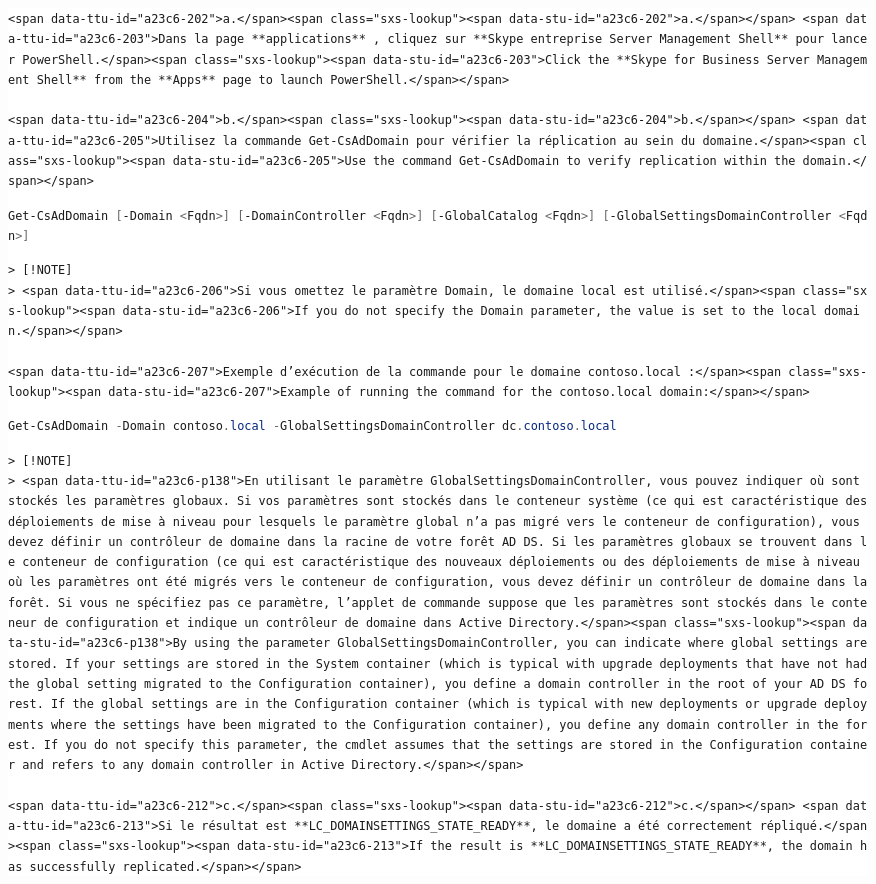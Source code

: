     <span data-ttu-id="a23c6-202">a.</span><span class="sxs-lookup"><span data-stu-id="a23c6-202">a.</span></span> <span data-ttu-id="a23c6-203">Dans la page **applications** , cliquez sur **Skype entreprise Server Management Shell** pour lancer PowerShell.</span><span class="sxs-lookup"><span data-stu-id="a23c6-203">Click the **Skype for Business Server Management Shell** from the **Apps** page to launch PowerShell.</span></span>
    
    <span data-ttu-id="a23c6-204">b.</span><span class="sxs-lookup"><span data-stu-id="a23c6-204">b.</span></span> <span data-ttu-id="a23c6-205">Utilisez la commande Get-CsAdDomain pour vérifier la réplication au sein du domaine.</span><span class="sxs-lookup"><span data-stu-id="a23c6-205">Use the command Get-CsAdDomain to verify replication within the domain.</span></span>
    
   ```powershell
   Get-CsAdDomain [-Domain <Fqdn>] [-DomainController <Fqdn>] [-GlobalCatalog <Fqdn>] [-GlobalSettingsDomainController <Fqdn>]
   ```

    > [!NOTE]
    > <span data-ttu-id="a23c6-206">Si vous omettez le paramètre Domain, le domaine local est utilisé.</span><span class="sxs-lookup"><span data-stu-id="a23c6-206">If you do not specify the Domain parameter, the value is set to the local domain.</span></span> 
  
    <span data-ttu-id="a23c6-207">Exemple d’exécution de la commande pour le domaine contoso.local :</span><span class="sxs-lookup"><span data-stu-id="a23c6-207">Example of running the command for the contoso.local domain:</span></span>
    
   ```powershell
   Get-CsAdDomain -Domain contoso.local -GlobalSettingsDomainController dc.contoso.local
   ```

    > [!NOTE]
    > <span data-ttu-id="a23c6-p138">En utilisant le paramètre GlobalSettingsDomainController, vous pouvez indiquer où sont stockés les paramètres globaux. Si vos paramètres sont stockés dans le conteneur système (ce qui est caractéristique des déploiements de mise à niveau pour lesquels le paramètre global n’a pas migré vers le conteneur de configuration), vous devez définir un contrôleur de domaine dans la racine de votre forêt AD DS. Si les paramètres globaux se trouvent dans le conteneur de configuration (ce qui est caractéristique des nouveaux déploiements ou des déploiements de mise à niveau où les paramètres ont été migrés vers le conteneur de configuration, vous devez définir un contrôleur de domaine dans la forêt. Si vous ne spécifiez pas ce paramètre, l’applet de commande suppose que les paramètres sont stockés dans le conteneur de configuration et indique un contrôleur de domaine dans Active Directory.</span><span class="sxs-lookup"><span data-stu-id="a23c6-p138">By using the parameter GlobalSettingsDomainController, you can indicate where global settings are stored. If your settings are stored in the System container (which is typical with upgrade deployments that have not had the global setting migrated to the Configuration container), you define a domain controller in the root of your AD DS forest. If the global settings are in the Configuration container (which is typical with new deployments or upgrade deployments where the settings have been migrated to the Configuration container), you define any domain controller in the forest. If you do not specify this parameter, the cmdlet assumes that the settings are stored in the Configuration container and refers to any domain controller in Active Directory.</span></span> 
  
    <span data-ttu-id="a23c6-212">c.</span><span class="sxs-lookup"><span data-stu-id="a23c6-212">c.</span></span> <span data-ttu-id="a23c6-213">Si le résultat est **LC_DOMAINSETTINGS_STATE_READY**, le domaine a été correctement répliqué.</span><span class="sxs-lookup"><span data-stu-id="a23c6-213">If the result is **LC_DOMAINSETTINGS_STATE_READY**, the domain has successfully replicated.</span></span>
    